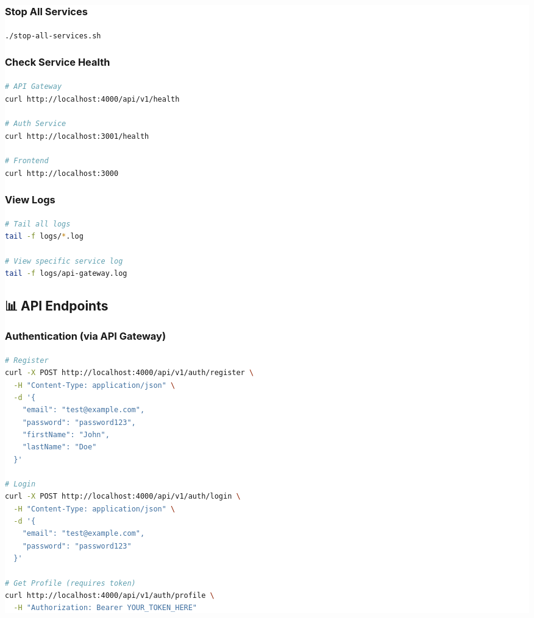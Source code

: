 ### Stop All Services

```bash
./stop-all-services.sh
```

### Check Service Health

```bash
# API Gateway
curl http://localhost:4000/api/v1/health

# Auth Service  
curl http://localhost:3001/health

# Frontend
curl http://localhost:3000
```

### View Logs

```bash
# Tail all logs
tail -f logs/*.log

# View specific service log
tail -f logs/api-gateway.log
```

## 📊 API Endpoints

### Authentication (via API Gateway)

```bash
# Register
curl -X POST http://localhost:4000/api/v1/auth/register \
  -H "Content-Type: application/json" \
  -d '{
    "email": "test@example.com",
    "password": "password123",
    "firstName": "John",
    "lastName": "Doe"
  }'

# Login
curl -X POST http://localhost:4000/api/v1/auth/login \
  -H "Content-Type: application/json" \
  -d '{
    "email": "test@example.com",
    "password": "password123"
  }'

# Get Profile (requires token)
curl http://localhost:4000/api/v1/auth/profile \
  -H "Authorization: Bearer YOUR_TOKEN_HERE"
```

